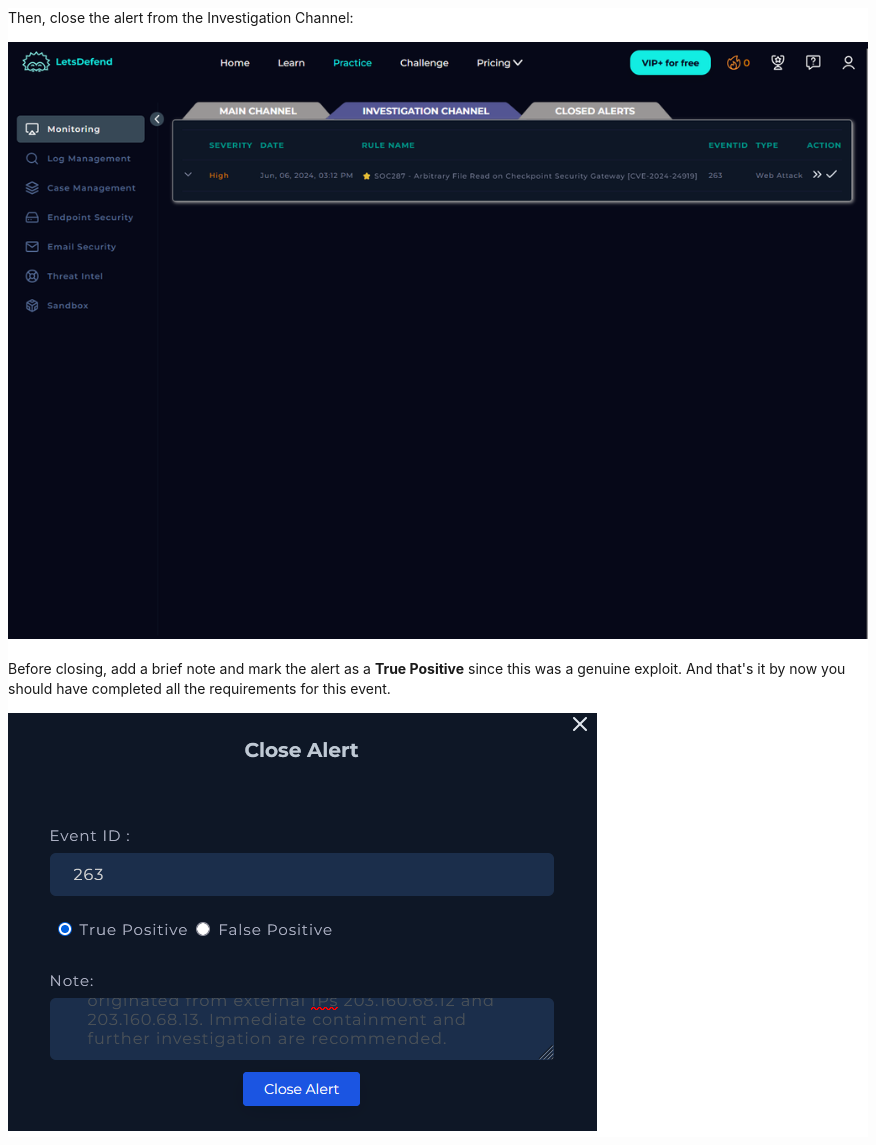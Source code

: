 Then, close the alert from the Investigation Channel:

![Pasted image 20250618105750.png](../../assets/Pasted-image-20250618105750.png)

Before closing, add a brief note and mark the alert as a **True Positive** since this was a genuine exploit. And that's it by now you should have completed all the requirements for this event.

![Pasted image 20250618105949.png](../../assets/Pasted-image-20250618105949.png)
